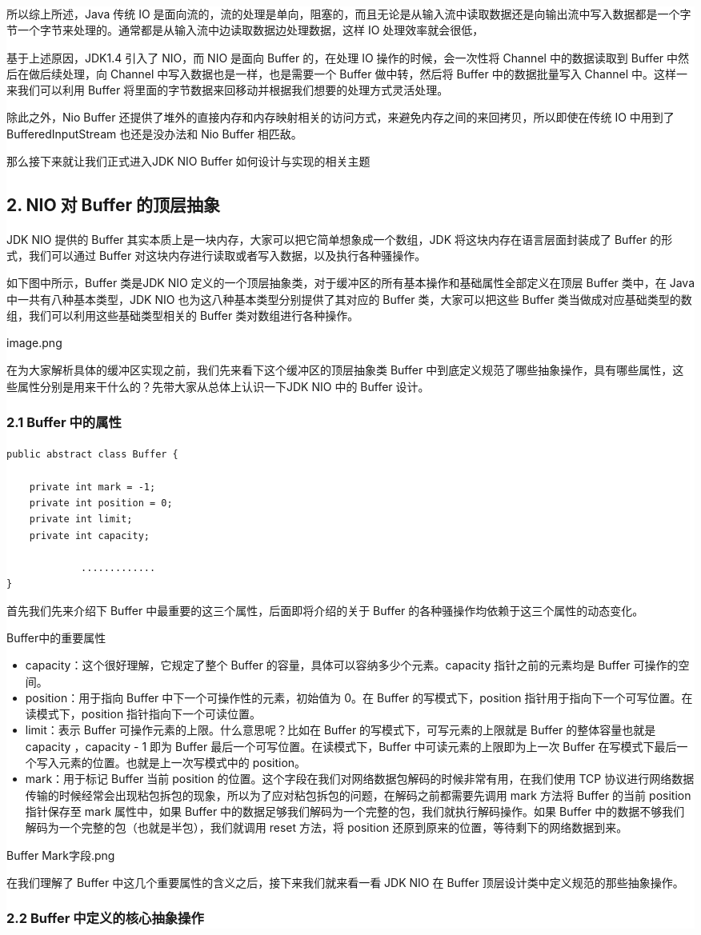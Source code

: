 所以综上所述，Java 传统 IO 是面向流的，流的处理是单向，阻塞的，而且无论是从输入流中读取数据还是向输出流中写入数据都是一个字节一个字节来处理的。通常都是从输入流中边读取数据边处理数据，这样 IO 处理效率就会很低，

基于上述原因，JDK1.4 引入了 NIO，而 NIO 是面向 Buffer 的，在处理 IO 操作的时候，会一次性将 Channel 中的数据读取到 Buffer 中然后在做后续处理，向 Channel 中写入数据也是一样，也是需要一个 Buffer 做中转，然后将 Buffer 中的数据批量写入 Channel 中。这样一来我们可以利用 Buffer 将里面的字节数据来回移动并根据我们想要的处理方式灵活处理。

除此之外，Nio Buffer 还提供了堆外的直接内存和内存映射相关的访问方式，来避免内存之间的来回拷贝，所以即使在传统 IO 中用到了 BufferedInputStream 也还是没办法和 Nio Buffer 相匹敌。

那么接下来就让我们正式进入JDK NIO Buffer 如何设计与实现的相关主题

## 2. NIO 对 Buffer 的顶层抽象

JDK NIO 提供的 Buffer 其实本质上是一块内存，大家可以把它简单想象成一个数组，JDK 将这块内存在语言层面封装成了 Buffer 的形式，我们可以通过 Buffer 对这块内存进行读取或者写入数据，以及执行各种骚操作。

如下图中所示，Buffer 类是JDK NIO 定义的一个顶层抽象类，对于缓冲区的所有基本操作和基础属性全部定义在顶层 Buffer 类中，在 Java 中一共有八种基本类型，JDK NIO 也为这八种基本类型分别提供了其对应的 Buffer 类，大家可以把这些 Buffer 类当做成对应基础类型的数组，我们可以利用这些基础类型相关的 Buffer 类对数组进行各种操作。

image.png

在为大家解析具体的缓冲区实现之前，我们先来看下这个缓冲区的顶层抽象类 Buffer 中到底定义规范了哪些抽象操作，具有哪些属性，这些属性分别是用来干什么的？先带大家从总体上认识一下JDK NIO 中的 Buffer 设计。

### 2.1 Buffer 中的属性

```
public abstract class Buffer {

    private int mark = -1;
    private int position = 0;
    private int limit;
    private int capacity;
    
             .............
}
```

首先我们先来介绍下 Buffer 中最重要的这三个属性，后面即将介绍的关于 Buffer 的各种骚操作均依赖于这三个属性的动态变化。

Buffer中的重要属性

- capacity：这个很好理解，它规定了整个 Buffer 的容量，具体可以容纳多少个元素。capacity 指针之前的元素均是 Buffer 可操作的空间。
- position：用于指向 Buffer 中下一个可操作性的元素，初始值为 0。在 Buffer 的写模式下，position 指针用于指向下一个可写位置。在读模式下，position 指针指向下一个可读位置。
- limit：表示 Buffer 可操作元素的上限。什么意思呢？比如在 Buffer 的写模式下，可写元素的上限就是 Buffer 的整体容量也就是 capacity ，capacity - 1 即为 Buffer 最后一个可写位置。在读模式下，Buffer 中可读元素的上限即为上一次 Buffer 在写模式下最后一个写入元素的位置。也就是上一次写模式中的 position。
- mark：用于标记 Buffer 当前 position 的位置。这个字段在我们对网络数据包解码的时候非常有用，在我们使用 TCP 协议进行网络数据传输的时候经常会出现粘包拆包的现象，所以为了应对粘包拆包的问题，在解码之前都需要先调用 mark 方法将 Buffer 的当前 position 指针保存至 mark 属性中，如果 Buffer 中的数据足够我们解码为一个完整的包，我们就执行解码操作。如果 Buffer 中的数据不够我们解码为一个完整的包（也就是半包），我们就调用 reset 方法，将 position 还原到原来的位置，等待剩下的网络数据到来。

Buffer Mark字段.png

在我们理解了 Buffer 中这几个重要属性的含义之后，接下来我们就来看一看 JDK NIO 在 Buffer 顶层设计类中定义规范的那些抽象操作。

### 2.2 Buffer 中定义的核心抽象操作
